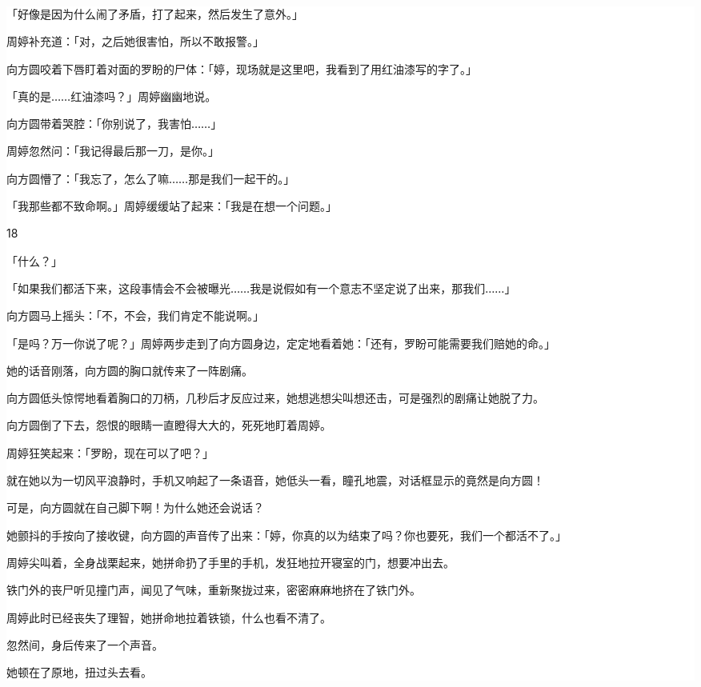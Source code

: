 「好像是因为什么闹了矛盾，打了起来，然后发生了意外。」


周婷补充道：「对，之后她很害怕，所以不敢报警。」


向方圆咬着下唇盯着对面的罗盼的尸体：「婷，现场就是这里吧，我看到了用红油漆写的字了。」


「真的是……红油漆吗？」周婷幽幽地说。


向方圆带着哭腔：「你别说了，我害怕……」


周婷忽然问：「我记得最后那一刀，是你。」


向方圆懵了：「我忘了，怎么了嘛……那是我们一起干的。」


「我那些都不致命啊。」周婷缓缓站了起来：「我是在想一个问题。」


18


「什么？」


「如果我们都活下来，这段事情会不会被曝光……我是说假如有一个意志不坚定说了出来，那我们……」


向方圆马上摇头：「不，不会，我们肯定不能说啊。」


「是吗？万一你说了呢？」周婷两步走到了向方圆身边，定定地看着她：「还有，罗盼可能需要我们赔她的命。」


她的话音刚落，向方圆的胸口就传来了一阵剧痛。


向方圆低头惊愕地看着胸口的刀柄，几秒后才反应过来，她想逃想尖叫想还击，可是强烈的剧痛让她脱了力。


向方圆倒了下去，怨恨的眼睛一直瞪得大大的，死死地盯着周婷。


周婷狂笑起来：「罗盼，现在可以了吧？」


就在她以为一切风平浪静时，手机又响起了一条语音，她低头一看，瞳孔地震，对话框显示的竟然是向方圆！


可是，向方圆就在自己脚下啊！为什么她还会说话？


她颤抖的手按向了接收键，向方圆的声音传了出来：「婷，你真的以为结束了吗？你也要死，我们一个都活不了。」


周婷尖叫着，全身战栗起来，她拼命扔了手里的手机，发狂地拉开寝室的门，想要冲出去。


铁门外的丧尸听见撞门声，闻见了气味，重新聚拢过来，密密麻麻地挤在了铁门外。


周婷此时已经丧失了理智，她拼命地拉着铁锁，什么也看不清了。


忽然间，身后传来了一个声音。


她顿在了原地，扭过头去看。
